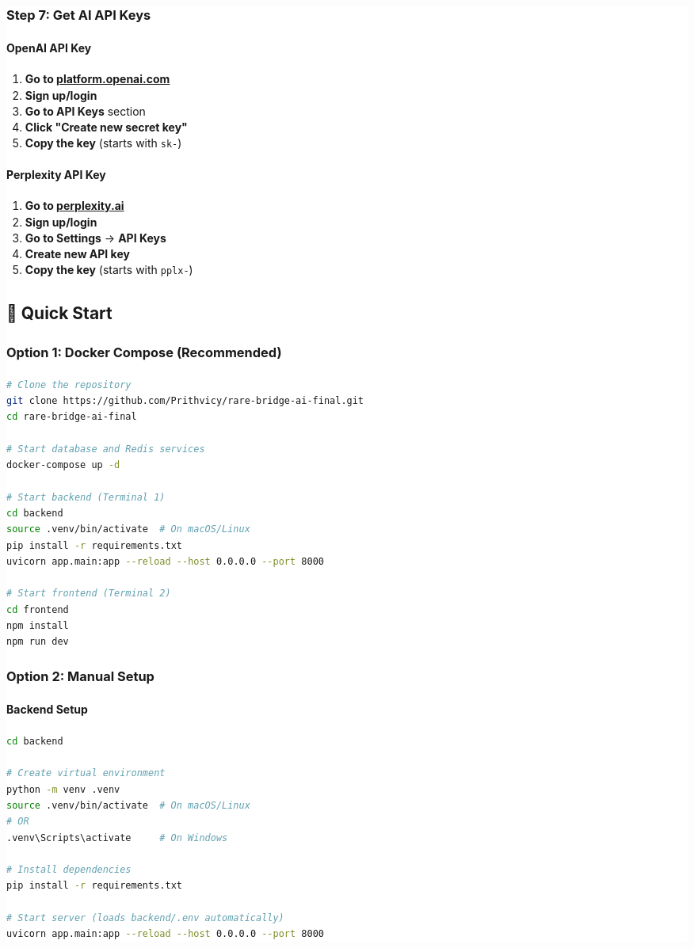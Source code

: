 ### Step 7: Get AI API Keys

#### OpenAI API Key
1. **Go to [platform.openai.com](https://platform.openai.com)**
2. **Sign up/login**
3. **Go to API Keys** section
4. **Click "Create new secret key"**
5. **Copy the key** (starts with `sk-`)

#### Perplexity API Key
1. **Go to [perplexity.ai](https://perplexity.ai)**
2. **Sign up/login**
3. **Go to Settings** → **API Keys**
4. **Create new API key**
5. **Copy the key** (starts with `pplx-`)

## 🚀 Quick Start

### Option 1: Docker Compose (Recommended)

```bash
# Clone the repository
git clone https://github.com/Prithvicy/rare-bridge-ai-final.git
cd rare-bridge-ai-final

# Start database and Redis services
docker-compose up -d

# Start backend (Terminal 1)
cd backend
source .venv/bin/activate  # On macOS/Linux
pip install -r requirements.txt
uvicorn app.main:app --reload --host 0.0.0.0 --port 8000

# Start frontend (Terminal 2)
cd frontend
npm install
npm run dev
```

### Option 2: Manual Setup

#### Backend Setup
```bash
cd backend

# Create virtual environment
python -m venv .venv
source .venv/bin/activate  # On macOS/Linux
# OR
.venv\Scripts\activate     # On Windows

# Install dependencies
pip install -r requirements.txt

# Start server (loads backend/.env automatically)
uvicorn app.main:app --reload --host 0.0.0.0 --port 8000
```

